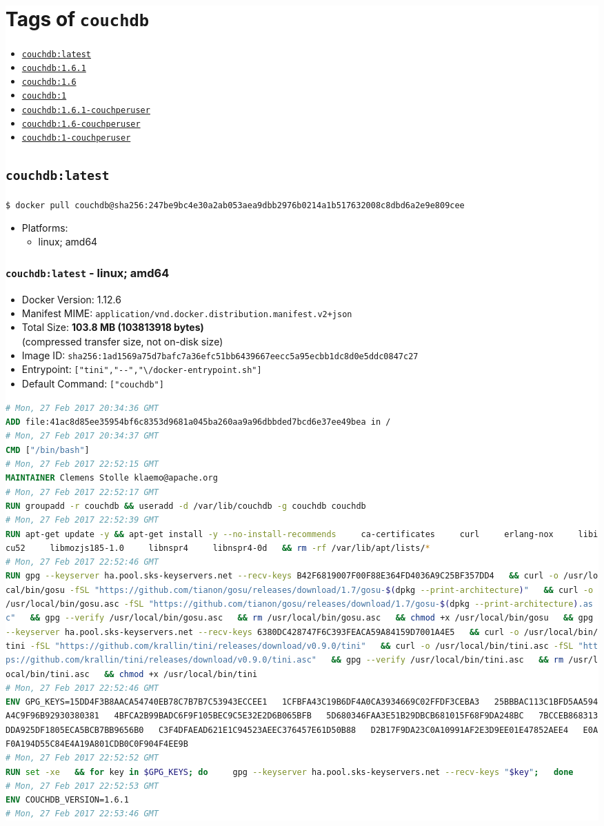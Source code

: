 

# Tags of `couchdb`

-	[`couchdb:latest`](#couchdblatest)
-	[`couchdb:1.6.1`](#couchdb161)
-	[`couchdb:1.6`](#couchdb16)
-	[`couchdb:1`](#couchdb1)
-	[`couchdb:1.6.1-couchperuser`](#couchdb161-couchperuser)
-	[`couchdb:1.6-couchperuser`](#couchdb16-couchperuser)
-	[`couchdb:1-couchperuser`](#couchdb1-couchperuser)

## `couchdb:latest`

```console
$ docker pull couchdb@sha256:247be9bc4e30a2ab053aea9dbb2976b0214a1b517632008c8dbd6a2e9e809cee
```

-	Platforms:
	-	linux; amd64

### `couchdb:latest` - linux; amd64

-	Docker Version: 1.12.6
-	Manifest MIME: `application/vnd.docker.distribution.manifest.v2+json`
-	Total Size: **103.8 MB (103813918 bytes)**  
	(compressed transfer size, not on-disk size)
-	Image ID: `sha256:1ad1569a75d7bafc7a36efc51bb6439667eecc5a95ecbb1dc8d0e5ddc0847c27`
-	Entrypoint: `["tini","--","\/docker-entrypoint.sh"]`
-	Default Command: `["couchdb"]`

```dockerfile
# Mon, 27 Feb 2017 20:34:36 GMT
ADD file:41ac8d85ee35954bf6c8353d9681a045ba260aa9a96dbbded7bcd6e37ee49bea in / 
# Mon, 27 Feb 2017 20:34:37 GMT
CMD ["/bin/bash"]
# Mon, 27 Feb 2017 22:52:15 GMT
MAINTAINER Clemens Stolle klaemo@apache.org
# Mon, 27 Feb 2017 22:52:17 GMT
RUN groupadd -r couchdb && useradd -d /var/lib/couchdb -g couchdb couchdb
# Mon, 27 Feb 2017 22:52:39 GMT
RUN apt-get update -y && apt-get install -y --no-install-recommends     ca-certificates     curl     erlang-nox     libicu52     libmozjs185-1.0     libnspr4     libnspr4-0d   && rm -rf /var/lib/apt/lists/*
# Mon, 27 Feb 2017 22:52:46 GMT
RUN gpg --keyserver ha.pool.sks-keyservers.net --recv-keys B42F6819007F00F88E364FD4036A9C25BF357DD4   && curl -o /usr/local/bin/gosu -fSL "https://github.com/tianon/gosu/releases/download/1.7/gosu-$(dpkg --print-architecture)"   && curl -o /usr/local/bin/gosu.asc -fSL "https://github.com/tianon/gosu/releases/download/1.7/gosu-$(dpkg --print-architecture).asc"   && gpg --verify /usr/local/bin/gosu.asc   && rm /usr/local/bin/gosu.asc   && chmod +x /usr/local/bin/gosu   && gpg --keyserver ha.pool.sks-keyservers.net --recv-keys 6380DC428747F6C393FEACA59A84159D7001A4E5   && curl -o /usr/local/bin/tini -fSL "https://github.com/krallin/tini/releases/download/v0.9.0/tini"   && curl -o /usr/local/bin/tini.asc -fSL "https://github.com/krallin/tini/releases/download/v0.9.0/tini.asc"   && gpg --verify /usr/local/bin/tini.asc   && rm /usr/local/bin/tini.asc   && chmod +x /usr/local/bin/tini
# Mon, 27 Feb 2017 22:52:46 GMT
ENV GPG_KEYS=15DD4F3B8AACA54740EB78C7B7B7C53943ECCEE1   1CFBFA43C19B6DF4A0CA3934669C02FFDF3CEBA3   25BBBAC113C1BFD5AA594A4C9F96B92930380381   4BFCA2B99BADC6F9F105BEC9C5E32E2D6B065BFB   5D680346FAA3E51B29DBCB681015F68F9DA248BC   7BCCEB868313DDA925DF1805ECA5BCB7BB9656B0   C3F4DFAEAD621E1C94523AEEC376457E61D50B88   D2B17F9DA23C0A10991AF2E3D9EE01E47852AEE4   E0AF0A194D55C84E4A19A801CDB0C0F904F4EE9B
# Mon, 27 Feb 2017 22:52:52 GMT
RUN set -xe   && for key in $GPG_KEYS; do     gpg --keyserver ha.pool.sks-keyservers.net --recv-keys "$key";   done
# Mon, 27 Feb 2017 22:52:53 GMT
ENV COUCHDB_VERSION=1.6.1
# Mon, 27 Feb 2017 22:53:46 GMT
```
